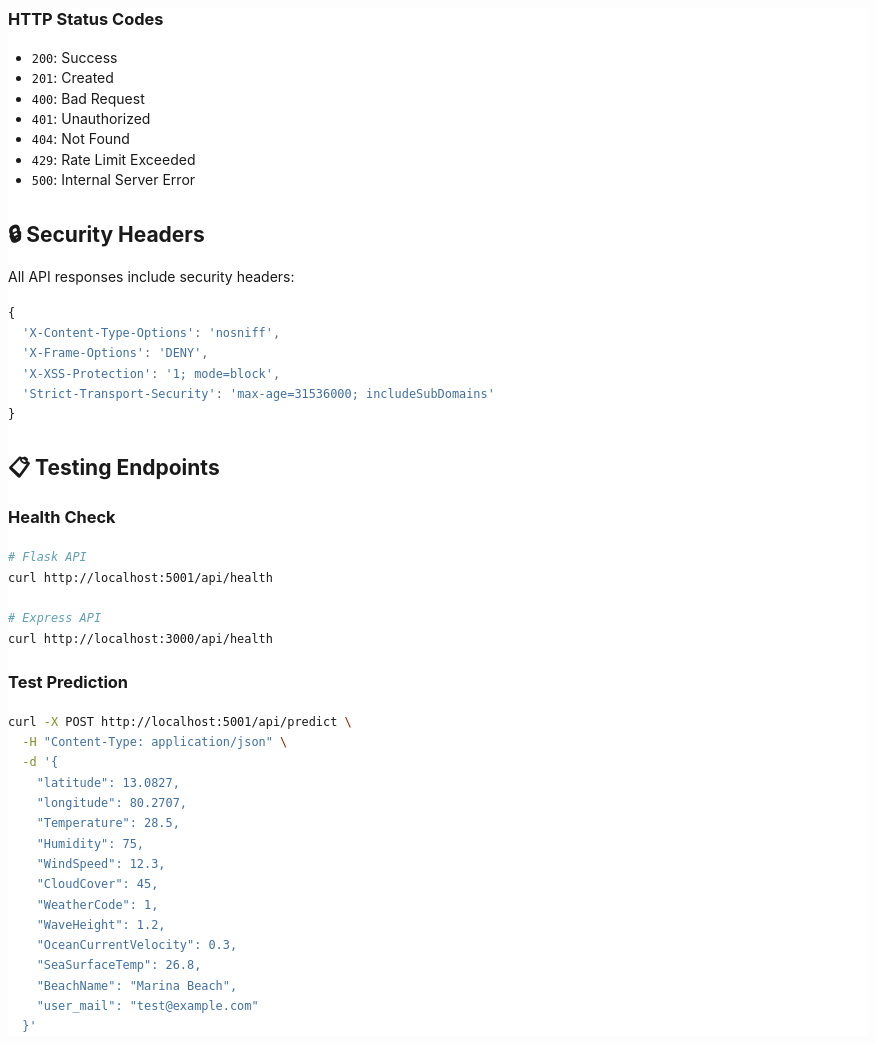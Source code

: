 ### **HTTP Status Codes**
- `200`: Success
- `201`: Created
- `400`: Bad Request
- `401`: Unauthorized
- `404`: Not Found
- `429`: Rate Limit Exceeded
- `500`: Internal Server Error

## 🔒 **Security Headers**

All API responses include security headers:
```javascript
{
  'X-Content-Type-Options': 'nosniff',
  'X-Frame-Options': 'DENY',
  'X-XSS-Protection': '1; mode=block',
  'Strict-Transport-Security': 'max-age=31536000; includeSubDomains'
}
```

## 📋 **Testing Endpoints**

### **Health Check**
```bash
# Flask API
curl http://localhost:5001/api/health

# Express API
curl http://localhost:3000/api/health
```

### **Test Prediction**
```bash
curl -X POST http://localhost:5001/api/predict \
  -H "Content-Type: application/json" \
  -d '{
    "latitude": 13.0827,
    "longitude": 80.2707,
    "Temperature": 28.5,
    "Humidity": 75,
    "WindSpeed": 12.3,
    "CloudCover": 45,
    "WeatherCode": 1,
    "WaveHeight": 1.2,
    "OceanCurrentVelocity": 0.3,
    "SeaSurfaceTemp": 26.8,
    "BeachName": "Marina Beach",
    "user_mail": "test@example.com"
  }'
```
